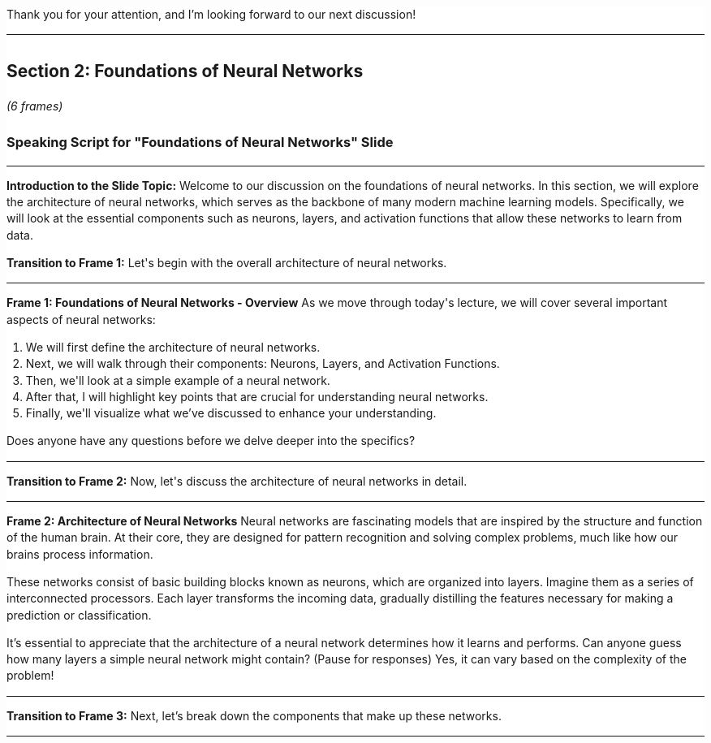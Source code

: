 Thank you for your attention, and I’m looking forward to our next discussion!

---

## Section 2: Foundations of Neural Networks
*(6 frames)*

### Speaking Script for "Foundations of Neural Networks" Slide

---

**Introduction to the Slide Topic:**
Welcome to our discussion on the foundations of neural networks. In this section, we will explore the architecture of neural networks, which serves as the backbone of many modern machine learning models. Specifically, we will look at the essential components such as neurons, layers, and activation functions that allow these networks to learn from data. 

**Transition to Frame 1:**
Let's begin with the overall architecture of neural networks. 

---

**Frame 1: Foundations of Neural Networks - Overview**
As we move through today's lecture, we will cover several important aspects of neural networks:
1. We will first define the architecture of neural networks.
2. Next, we will walk through their components: Neurons, Layers, and Activation Functions.
3. Then, we'll look at a simple example of a neural network.
4. After that, I will highlight key points that are crucial for understanding neural networks.
5. Finally, we'll visualize what we’ve discussed to enhance your understanding.

Does anyone have any questions before we delve deeper into the specifics? 

---

**Transition to Frame 2:**
Now, let's discuss the architecture of neural networks in detail.

---

**Frame 2: Architecture of Neural Networks**
Neural networks are fascinating models that are inspired by the structure and function of the human brain. At their core, they are designed for pattern recognition and solving complex problems, much like how our brains process information.

These networks consist of basic building blocks known as neurons, which are organized into layers. Imagine them as a series of interconnected processors. Each layer transforms the incoming data, gradually distilling the features necessary for making a prediction or classification.

It’s essential to appreciate that the architecture of a neural network determines how it learns and performs. Can anyone guess how many layers a simple neural network might contain? (Pause for responses) Yes, it can vary based on the complexity of the problem!

---

**Transition to Frame 3:**
Next, let’s break down the components that make up these networks.

---